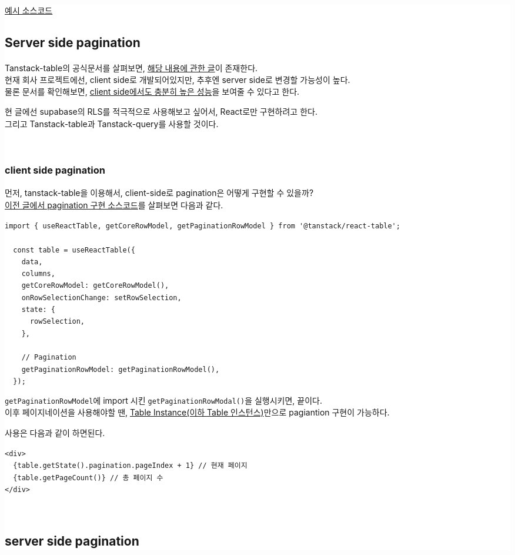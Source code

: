 [예시 소스코드](https://github.com/Geuni620/tanstack-table-pagination-server-side)

## Server side pagination

Tanstack-table의 공식문서를 살펴보면, [해당 내용에 관한 글](https://tanstack.com/table/latest/docs/guide/pagination)이 존재한다.  
현재 회사 프로젝트에선, client side로 개발되어있지만, 추후엔 server side로 변경할 가능성이 높다.  
물론 문서를 확인해보면, [client side에서도 충분히 높은 성능](https://tanstack.com/table/latest/docs/guide/pagination#client-side-pagination)을 보여줄 수 있다고 한다.

현 글에선 supabase의 RLS를 적극적으로 사용해보고 싶어서, React로만 구현하려고 한다.  
그리고 Tanstack-table과 Tanstack-query를 사용할 것이다.

<br/>

### client side pagination

먼저, tanstack-table을 이용해서, client-side로 pagination은 어떻게 구현할 수 있을까?  
[이전 글에서 pagination 구현 소스코드](https://geuni620.github.io/blog/2023/12/2/tanstack-table/#3-pagination-%EC%A0%81%EC%9A%A9%ED%95%98%EA%B8%B0)를 살펴보면 다음과 같다.

```TSX
import { useReactTable, getCoreRowModel, getPaginationRowModel } from '@tanstack/react-table';

  const table = useReactTable({
    data,
    columns,
    getCoreRowModel: getCoreRowModel(),
    onRowSelectionChange: setRowSelection,
    state: {
      rowSelection,
    },

    // Pagination
    getPaginationRowModel: getPaginationRowModel(),
  });
```

`getPaginationRowModel`에 import 시킨 `getPaginationRowModal()`을 실행시키면, 끝이다.  
이후 페이지네이션을 사용해야할 땐, [Table Instance(이하 Table 인스턴스)](https://tanstack.com/table/latest/docs/guide/tables)만으로 pagiantion 구현이 가능하다.

사용은 다음과 같이 하면된다.

```TSX
<div>
  {table.getState().pagination.pageIndex + 1} // 현재 페이지
  {table.getPageCount()} // 총 페이지 수
</div>
```

<br/>

## server side pagination
